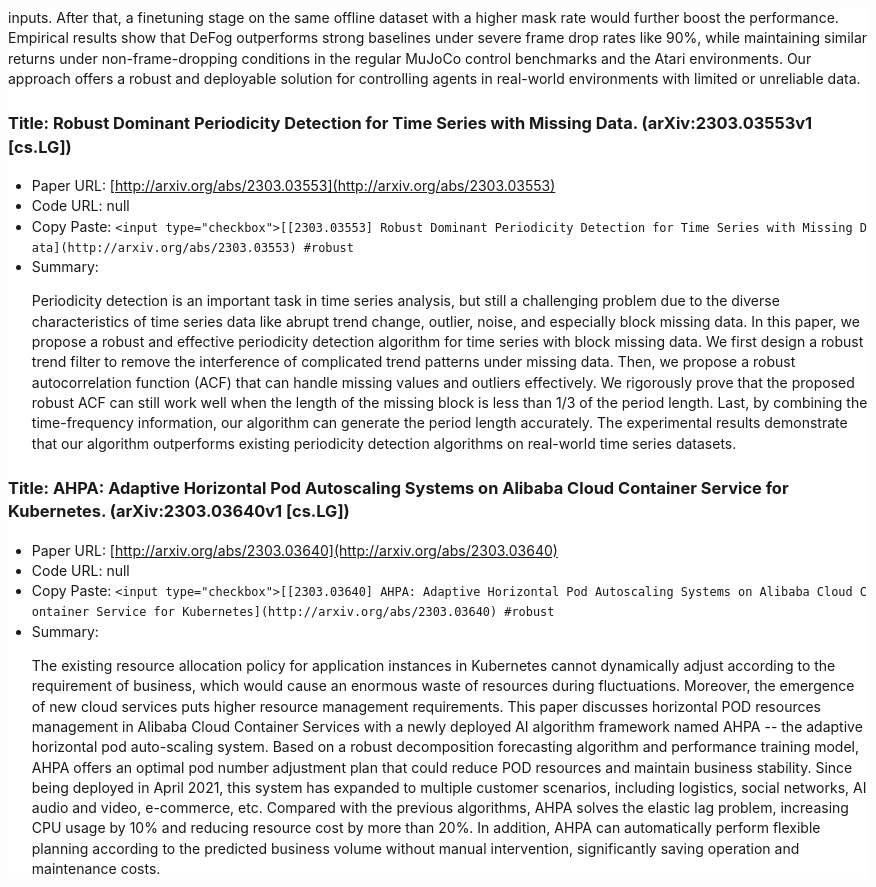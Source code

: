 inputs. After that, a finetuning stage on the same offline dataset with a
higher mask rate would further boost the performance. Empirical results show
that DeFog outperforms strong baselines under severe frame drop rates like
90\%, while maintaining similar returns under non-frame-dropping conditions in
the regular MuJoCo control benchmarks and the Atari environments. Our approach
offers a robust and deployable solution for controlling agents in real-world
environments with limited or unreliable data.
</p>

### Title: Robust Dominant Periodicity Detection for Time Series with Missing Data. (arXiv:2303.03553v1 [cs.LG])
* Paper URL: [http://arxiv.org/abs/2303.03553](http://arxiv.org/abs/2303.03553)
* Code URL: null
* Copy Paste: `<input type="checkbox">[[2303.03553] Robust Dominant Periodicity Detection for Time Series with Missing Data](http://arxiv.org/abs/2303.03553) #robust`
* Summary: <p>Periodicity detection is an important task in time series analysis, but still
a challenging problem due to the diverse characteristics of time series data
like abrupt trend change, outlier, noise, and especially block missing data. In
this paper, we propose a robust and effective periodicity detection algorithm
for time series with block missing data. We first design a robust trend filter
to remove the interference of complicated trend patterns under missing data.
Then, we propose a robust autocorrelation function (ACF) that can handle
missing values and outliers effectively. We rigorously prove that the proposed
robust ACF can still work well when the length of the missing block is less
than $1/3$ of the period length. Last, by combining the time-frequency
information, our algorithm can generate the period length accurately. The
experimental results demonstrate that our algorithm outperforms existing
periodicity detection algorithms on real-world time series datasets.
</p>

### Title: AHPA: Adaptive Horizontal Pod Autoscaling Systems on Alibaba Cloud Container Service for Kubernetes. (arXiv:2303.03640v1 [cs.LG])
* Paper URL: [http://arxiv.org/abs/2303.03640](http://arxiv.org/abs/2303.03640)
* Code URL: null
* Copy Paste: `<input type="checkbox">[[2303.03640] AHPA: Adaptive Horizontal Pod Autoscaling Systems on Alibaba Cloud Container Service for Kubernetes](http://arxiv.org/abs/2303.03640) #robust`
* Summary: <p>The existing resource allocation policy for application instances in
Kubernetes cannot dynamically adjust according to the requirement of business,
which would cause an enormous waste of resources during fluctuations. Moreover,
the emergence of new cloud services puts higher resource management
requirements. This paper discusses horizontal POD resources management in
Alibaba Cloud Container Services with a newly deployed AI algorithm framework
named AHPA -- the adaptive horizontal pod auto-scaling system. Based on a
robust decomposition forecasting algorithm and performance training model, AHPA
offers an optimal pod number adjustment plan that could reduce POD resources
and maintain business stability. Since being deployed in April 2021, this
system has expanded to multiple customer scenarios, including logistics, social
networks, AI audio and video, e-commerce, etc. Compared with the previous
algorithms, AHPA solves the elastic lag problem, increasing CPU usage by 10%
and reducing resource cost by more than 20%. In addition, AHPA can
automatically perform flexible planning according to the predicted business
volume without manual intervention, significantly saving operation and
maintenance costs.
</p>
